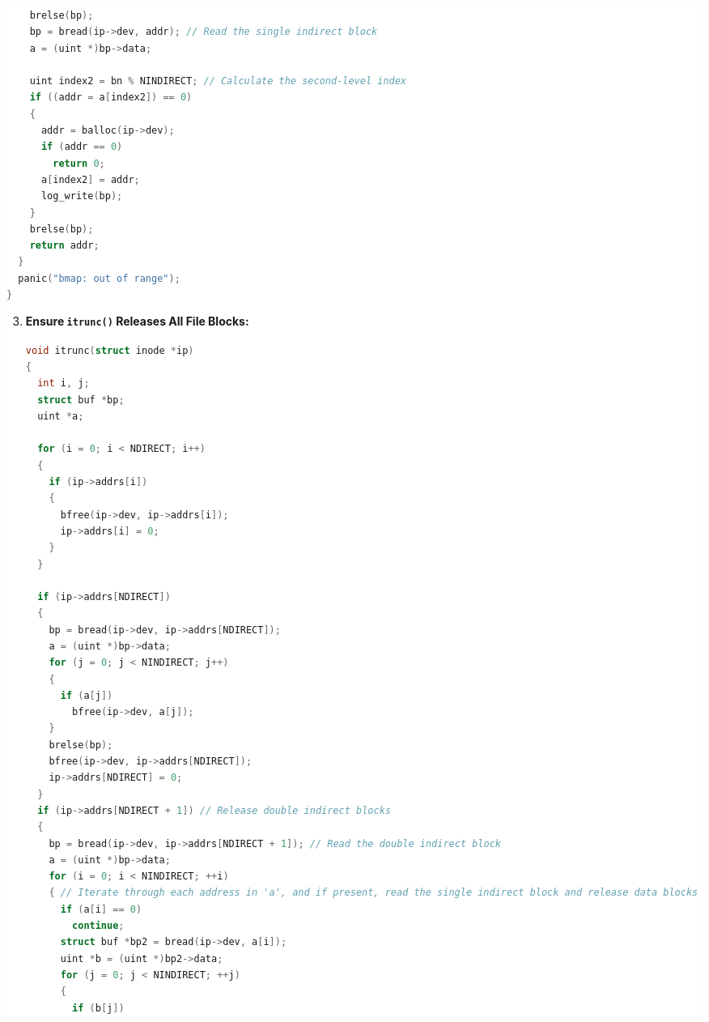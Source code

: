    ```c
       brelse(bp);
       bp = bread(ip->dev, addr); // Read the single indirect block
       a = (uint *)bp->data;
   
       uint index2 = bn % NINDIRECT; // Calculate the second-level index
       if ((addr = a[index2]) == 0)
       {
         addr = balloc(ip->dev);
         if (addr == 0)
           return 0;
         a[index2] = addr;
         log_write(bp);
       }
       brelse(bp);
       return addr;
     }
     panic("bmap: out of range");
   }
   ```

3. **Ensure `itrunc()` Releases All File Blocks:**
   ```c
   void itrunc(struct inode *ip)
   {
     int i, j;
     struct buf *bp;
     uint *a;
   
     for (i = 0; i < NDIRECT; i++)
     {
       if (ip->addrs[i])
       {
         bfree(ip->dev, ip->addrs[i]);
         ip->addrs[i] = 0;
       }
     }
   
     if (ip->addrs[NDIRECT])
     {
       bp = bread(ip->dev, ip->addrs[NDIRECT]);
       a = (uint *)bp->data;
       for (j = 0; j < NINDIRECT; j++)
       {
         if (a[j])
           bfree(ip->dev, a[j]);
       }
       brelse(bp);
       bfree(ip->dev, ip->addrs[NDIRECT]);
       ip->addrs[NDIRECT] = 0;
     }
     if (ip->addrs[NDIRECT + 1]) // Release double indirect blocks
     {
       bp = bread(ip->dev, ip->addrs[NDIRECT + 1]); // Read the double indirect block
       a = (uint *)bp->data;
       for (i = 0; i < NINDIRECT; ++i)
       { // Iterate through each address in 'a', and if present, read the single indirect block and release data blocks
         if (a[i] == 0)
           continue;
         struct buf *bp2 = bread(ip->dev, a[i]);
         uint *b = (uint *)bp2->data;
         for (j = 0; j < NINDIRECT; ++j)
         {
           if (b[j])
   ```